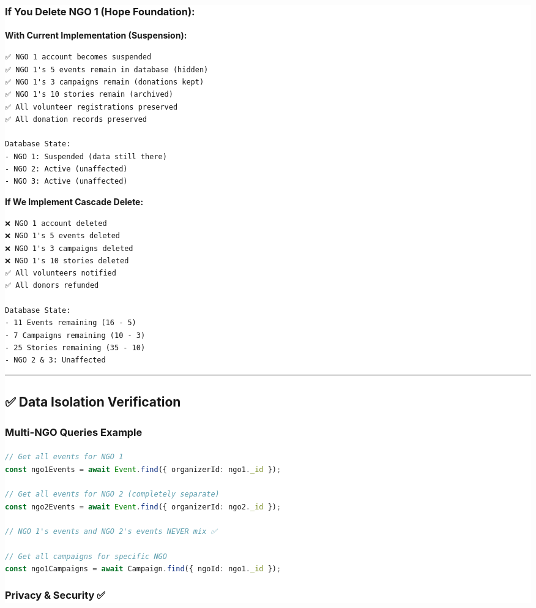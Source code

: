 ### **If You Delete NGO 1 (Hope Foundation):**

**With Current Implementation (Suspension):**
```
✅ NGO 1 account becomes suspended
✅ NGO 1's 5 events remain in database (hidden)
✅ NGO 1's 3 campaigns remain (donations kept)
✅ NGO 1's 10 stories remain (archived)
✅ All volunteer registrations preserved
✅ All donation records preserved

Database State:
- NGO 1: Suspended (data still there)
- NGO 2: Active (unaffected)
- NGO 3: Active (unaffected)
```

**If We Implement Cascade Delete:**
```
❌ NGO 1 account deleted
❌ NGO 1's 5 events deleted
❌ NGO 1's 3 campaigns deleted
❌ NGO 1's 10 stories deleted
✅ All volunteers notified
✅ All donors refunded

Database State:
- 11 Events remaining (16 - 5)
- 7 Campaigns remaining (10 - 3)
- 25 Stories remaining (35 - 10)
- NGO 2 & 3: Unaffected
```

---

## ✅ Data Isolation Verification

### Multi-NGO Queries Example

```typescript
// Get all events for NGO 1
const ngo1Events = await Event.find({ organizerId: ngo1._id });

// Get all events for NGO 2 (completely separate)
const ngo2Events = await Event.find({ organizerId: ngo2._id });

// NGO 1's events and NGO 2's events NEVER mix ✅

// Get all campaigns for specific NGO
const ngo1Campaigns = await Campaign.find({ ngoId: ngo1._id });
```

### Privacy & Security ✅
